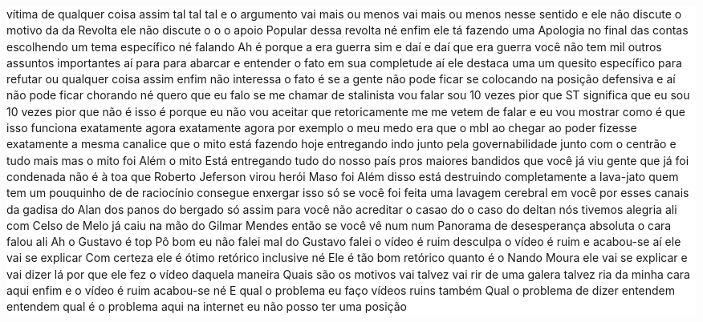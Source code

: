 vítima de qualquer coisa assim tal tal
tal e o argumento vai mais ou menos vai
mais ou menos nesse sentido e ele não
discute o motivo da da Revolta ele não
discute o o o apoio Popular dessa
revolta né enfim ele tá fazendo uma
Apologia no final das contas escolhendo
um tema específico né falando Ah é
porque a era guerra sim e daí e daí que
era guerra você não tem mil outros
assuntos importantes aí para para
abarcar e entender o fato em sua
completude aí ele destaca uma um quesito
específico para refutar ou qualquer
coisa
assim enfim não interessa o fato é se a
gente não pode ficar se colocando na
posição defensiva e aí não pode ficar
chorando né quero que eu falo se me
chamar de stalinista vou falar sou 10
vezes pior que ST significa que eu sou
10 vezes pior que não é isso é porque eu
não vou aceitar que retoricamente me me
vetem de falar e eu vou mostrar como é
que isso funciona exatamente agora
exatamente agora por exemplo o meu medo
era que o mbl ao chegar ao poder fizesse
exatamente a mesma canalice que o mito
está fazendo hoje entregando indo junto
pela governabilidade junto com o centrão
e tudo mais mas o mito foi Além o mito
Está entregando tudo do nosso país pros
maiores bandidos que você já viu gente
que já foi condenada não é à toa que
Roberto Jeferson virou herói
Maso foi Além disso está destruindo
completamente a lava-jato quem tem um
pouquinho de de raciocínio consegue
enxergar isso só se você foi feita uma
lavagem cerebral em você por esses
canais da gadisa do Alan dos panos do
bergado só assim para você não
acreditar o casao do o caso do deltan
nós tivemos alegria ali com Celso de
Melo já caiu na mão do Gilmar Mendes
então se você
vê
num num Panorama de desesperança
absoluta o cara falou ali Ah o Gustavo é
top Pô bom eu não falei mal do Gustavo
falei o vídeo é ruim desculpa o vídeo é
ruim e acabou-se aí ele vai se explicar
Com certeza ele é ótimo retórico
inclusive né Ele é tão bom retórico
quanto é o Nando Moura ele vai se
explicar e vai dizer lá por que ele fez
o vídeo daquela maneira Quais são os
motivos vai talvez vai rir de uma galera
talvez ria da minha cara aqui enfim e o
vídeo é ruim acabou-se né E qual o
problema eu faço vídeos ruins também
Qual o problema de dizer entendem
entendem qual é o problema aqui na
internet eu não posso ter uma posição
